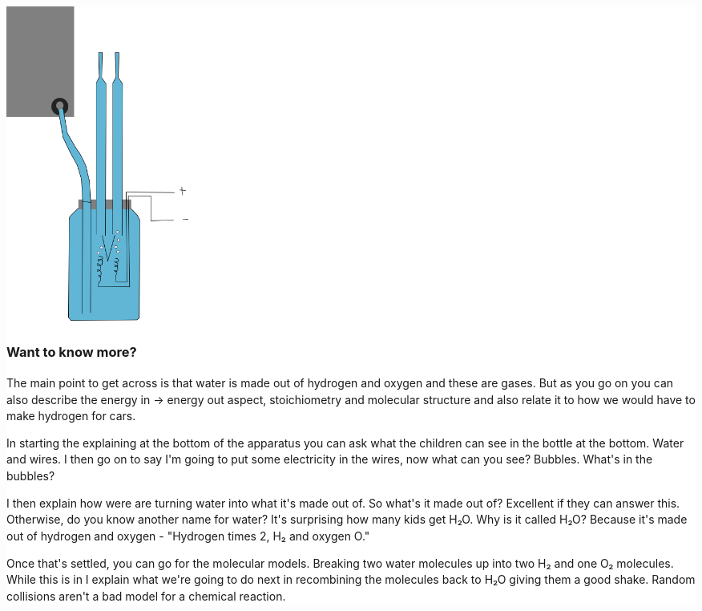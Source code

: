 <img src="./Images/electrolysis2.png" style="width:6cm">

### Want to know more?
The main point to get across is that water is made out of hydrogen and oxygen and these are gases. But as you go on you can also describe the energy in → energy out aspect, stoichiometry and molecular structure and also relate it to how we would have to make hydrogen for cars.

In starting the explaining at the bottom of the apparatus you can ask what the children can see in the bottle at the bottom. Water and wires. I then go on to say I'm going to put some electricity in the wires, now what can you see? Bubbles. What's in the bubbles?

I then explain how were are turning water into what it's made out of. So what's it made out of? Excellent if they can answer this. Otherwise, do you know another name for water? It's surprising how many kids get H₂O. Why is it called H₂O? Because it's made out of hydrogen and oxygen - "Hydrogen times 2, H₂ and oxygen O."

Once that's settled, you can go for the molecular models. Breaking two water molecules up into two H₂ and one O₂ molecules. While this is in I explain what we're going to do next in recombining the molecules back to H₂O giving them a good shake. Random collisions aren't a bad model for a chemical reaction.

